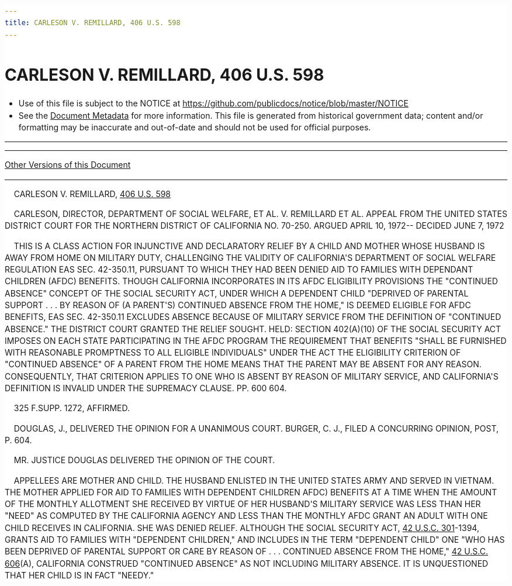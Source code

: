```yaml
---
title: CARLESON V. REMILLARD, 406 U.S. 598
---
```


# CARLESON V. REMILLARD, 406 U.S. 598

* Use of this file is subject to the NOTICE at https://github.com/publicdocs/notice/blob/master/NOTICE
* See the [Document Metadata](../../../index.md) for more information.
  This file is generated from historical government data; content and/or formatting may be inaccurate and out-of-date and should not be used for official purposes.

----------
----------

[Other Versions of this Document](https://publicdocs.github.io/go/links?ns=uslm-x&ref=%2Fus%2Fcourts%2Fscotus%2FusReporter%2F406%2F598)

----------

    CARLESON V. REMILLARD, [406 U.S. 598][/us/courts/scotus/usReporter/406/598]

    CARLESON, DIRECTOR, DEPARTMENT OF SOCIAL WELFARE, ET AL. V. REMILLARD ET AL. APPEAL FROM THE UNITED STATES DISTRICT COURT FOR THE NORTHERN DISTRICT OF CALIFORNIA NO. 70-250.  ARGUED APRIL 10, 1972-- DECIDED JUNE 7, 1972

    THIS IS A CLASS ACTION FOR INJUNCTIVE AND DECLARATORY RELIEF BY A CHILD AND MOTHER WHOSE HUSBAND IS AWAY FROM HOME ON MILITARY DUTY, CHALLENGING THE VALIDITY OF CALIFORNIA'S DEPARTMENT OF SOCIAL WELFARE REGULATION EAS SEC. 42-350.11, PURSUANT TO WHICH THEY HAD BEEN DENIED AID TO FAMILIES WITH DEPENDANT CHILDREN (AFDC) BENEFITS.  THOUGH CALIFORNIA INCORPORATES IN ITS AFDC ELIGIBILITY PROVISIONS THE "CONTINUED ABSENCE" CONCEPT OF THE SOCIAL SECURITY ACT, UNDER WHICH A DEPENDENT CHILD "DEPRIVED OF PARENTAL SUPPORT . . . BY REASON OF (A PARENT'S) CONTINUED ABSENCE FROM THE HOME," IS DEEMED ELIGIBLE FOR AFDC BENEFITS, EAS SEC. 42-350.11 EXCLUDES ABSENCE BECAUSE OF MILITARY SERVICE FROM THE DEFINITION OF "CONTINUED ABSENCE."  THE DISTRICT COURT GRANTED THE RELIEF SOUGHT.  HELD:  SECTION 402(A)(10) OF THE SOCIAL SECURITY ACT IMPOSES ON EACH STATE PARTICIPATING IN THE AFDC PROGRAM THE REQUIREMENT THAT BENEFITS "SHALL BE FURNISHED WITH REASONABLE PROMPTNESS TO ALL ELIGIBLE INDIVIDUALS"  UNDER THE ACT THE ELIGIBILITY CRITERION OF "CONTINUED ABSENCE" OF A PARENT FROM THE HOME MEANS THAT THE PARENT MAY BE ABSENT FOR ANY REASON.  CONSEQUENTLY, THAT CRITERION APPLIES TO ONE WHO IS ABSENT BY REASON OF MILITARY SERVICE, AND CALIFORNIA'S DEFINITION IS INVALID UNDER THE SUPREMACY CLAUSE.  PP. 600 604.

    325 F.SUPP.  1272, AFFIRMED.

    DOUGLAS, J., DELIVERED THE OPINION FOR A UNANIMOUS COURT.  BURGER, C. J., FILED A CONCURRING OPINION, POST, P. 604.

    MR. JUSTICE DOUGLAS DELIVERED THE OPINION OF THE COURT.

    APPELLEES ARE MOTHER AND CHILD.  THE HUSBAND ENLISTED IN THE UNITED STATES ARMY AND SERVED IN VIETNAM.  THE MOTHER APPLIED FOR AID TO FAMILIES WITH DEPENDENT CHILDREN AFDC) BENEFITS AT A TIME WHEN THE AMOUNT OF THE MONTHLY ALLOTMENT SHE RECEIVED BY VIRTUE OF HER HUSBAND'S MILITARY SERVICE WAS LESS THAN HER "NEED" AS COMPUTED BY THE CALIFORNIA AGENCY AND LESS THAN THE MONTHLY AFDC GRANT AN ADULT WITH ONE CHILD RECEIVES IN CALIFORNIA.  SHE WAS DENIED RELIEF.  ALTHOUGH THE SOCIAL SECURITY ACT, [42 U.S.C. 301][/us/usc/t42/s301]-1394, GRANTS AID TO FAMILIES WITH "DEPENDENT CHILDREN," AND INCLUDES IN THE TERM "DEPENDENT CHILD" ONE "WHO HAS BEEN DEPRIVED OF PARENTAL SUPPORT OR CARE BY REASON OF . . . CONTINUED ABSENCE FROM THE HOME," [42 U.S.C. 606][/us/usc/t42/s606](A), CALIFORNIA CONSTRUED "CONTINUED ABSENCE" AS NOT INCLUDING MILITARY ABSENCE.  IT IS UNQUESTIONED THAT HER CHILD IS IN FACT "NEEDY."


[/us/courts/scotus/usReporter/406/598]: https://publicdocs.github.io/go/links?ns=uslm-x&ref=%2Fus%2Fcourts%2Fscotus%2FusReporter%2F406%2F598
[/us/usc/t42/s301]: https://publicdocs.github.io/go/links?ns=uslm&ref=%2Fus%2Fusc%2Ft42%2Fs301
[/us/usc/t42/s606]: https://publicdocs.github.io/go/links?ns=uslm&ref=%2Fus%2Fusc%2Ft42%2Fs606
[/us/usc/t28/s1253]: https://publicdocs.github.io/go/links?ns=uslm&ref=%2Fus%2Fusc%2Ft28%2Fs1253
[/us/courts/scotus/usReporter/404/1013]: https://publicdocs.github.io/go/links?ns=uslm-x&ref=%2Fus%2Fcourts%2Fscotus%2FusReporter%2F404%2F1013
[/us/courts/scotus/usReporter/392/309]: https://publicdocs.github.io/go/links?ns=uslm-x&ref=%2Fus%2Fcourts%2Fscotus%2FusReporter%2F392%2F309
[/us/courts/scotus/usReporter/404/282]: https://publicdocs.github.io/go/links?ns=uslm-x&ref=%2Fus%2Fcourts%2Fscotus%2FusReporter%2F404%2F282
[/us/usc/t42/s606]: https://publicdocs.github.io/go/links?ns=uslm&ref=%2Fus%2Fusc%2Ft42%2Fs606
[/us/courts/scotus/usReporter/397/552]: https://publicdocs.github.io/go/links?ns=uslm-x&ref=%2Fus%2Fcourts%2Fscotus%2FusReporter%2F397%2F552
[/us/cfr/5]: https://publicdocs.github.io/go/links?ns=uslm-x&ref=%2Fus%2Fcfr%2F5
[/us/courts/scotus/usReporter/405/951]: https://publicdocs.github.io/go/links?ns=uslm-x&ref=%2Fus%2Fcourts%2Fscotus%2FusReporter%2F405%2F951